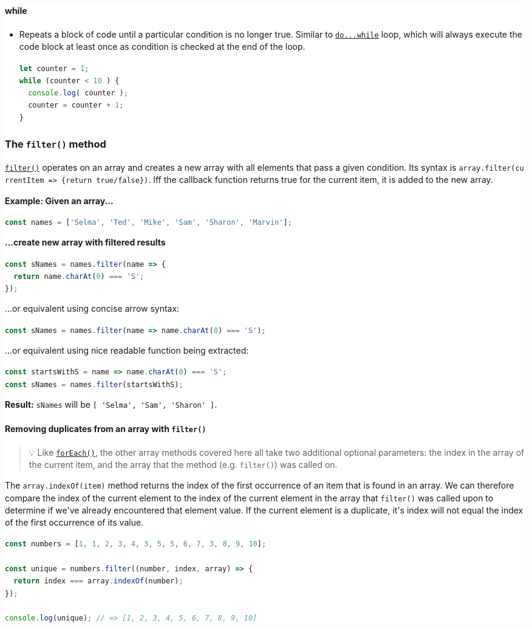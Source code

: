 #### while
- Repeats a block of code until a particular condition is no longer true. Similar to [`do...while`](https://developer.mozilla.org/en-US/docs/Web/JavaScript/Reference/Statements/do...while) loop, which will always execute the code block at least once as condition is checked at the end of the loop.
  ```js
  let counter = 1;
  while (counter < 10 ) {
    console.log( counter );
    counter = counter + 1;
  }
  ```

### The `filter()` method
[`filter()`]() operates on an array and creates a new array with all elements that pass a given condition. Its syntax is `array.filter(currentItem => {return true/false})`. Iff the callback function returns true for the current item, it is added to the new array.

**Example: Given an array...**
```js
const names = ['Selma', 'Ted', 'Mike', 'Sam', 'Sharon', 'Marvin'];
```
**...create new array with filtered results**
```js
const sNames = names.filter(name => {
  return name.charAt(0) === 'S';
});
```
...or equivalent using concise arrow syntax:
```js
const sNames = names.filter(name => name.charAt(0) === 'S');
```
...or equivalent using nice readable function being extracted:
```js
const startsWithS = name => name.charAt(0) === 'S';
const sNames = names.filter(startsWithS);
```
**Result:** `sNames` will be `[ 'Selma', 'Sam', 'Sharon' ]`.

#### Removing duplicates from an array with `filter()`
> :bulb: Like [`forEach()`](#foreach), the other array methods covered here all take two additional optional parameters: the index in the array of the current item, and the array that the method (e.g. `filter()`) was called on.

The `array.indexOf(item)` method returns the index of the first occurrence of an item that is found in an array. We can therefore compare the index of the current element to the index of the current element in the array that `filter()` was called upon to determine if we've already encountered that element value. If the current element is a duplicate, it's index will not equal the index of the first occurrence of its value.
```js
const numbers = [1, 1, 2, 3, 4, 3, 5, 5, 6, 7, 3, 8, 9, 10];

const unique = numbers.filter((number, index, array) => {
  return index === array.indexOf(number);
});

console.log(unique); // => [1, 2, 3, 4, 5, 6, 7, 8, 9, 10]
```
